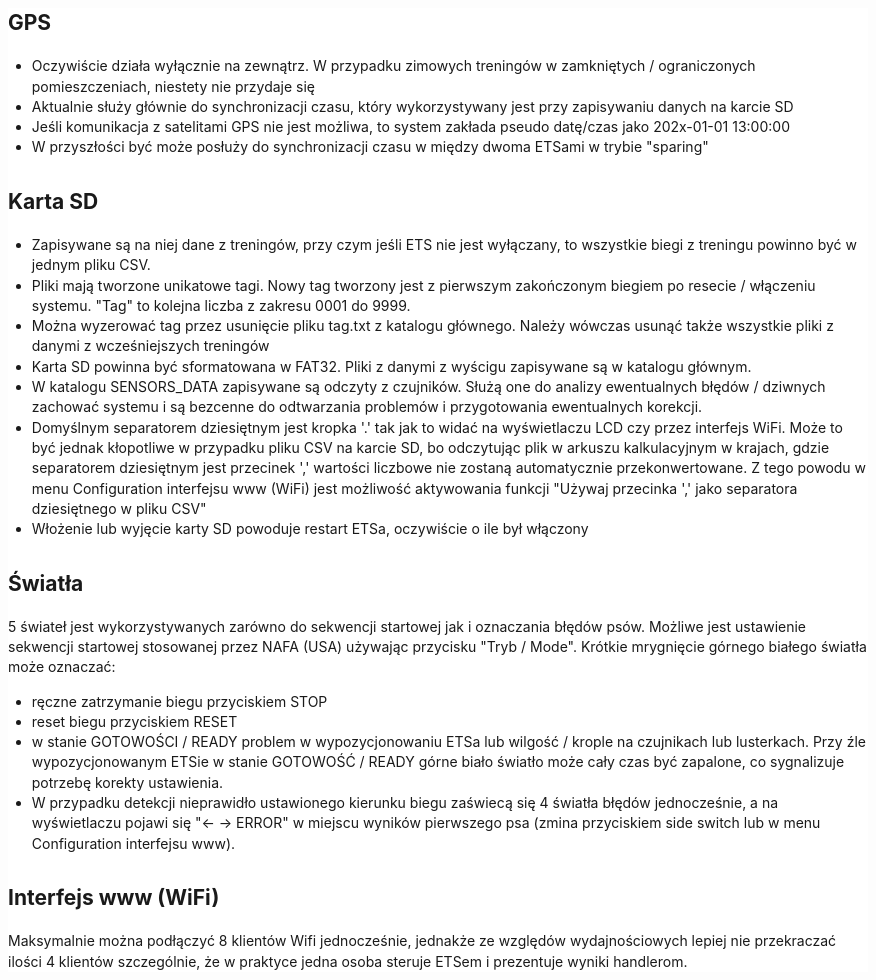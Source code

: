 
## GPS
- Oczywiście działa wyłącznie na zewnątrz. W przypadku zimowych treningów w zamkniętych / ograniczonych pomieszczeniach, niestety nie przydaje się
- Aktualnie służy głównie do synchronizacji czasu, który wykorzystywany jest przy zapisywaniu danych na karcie SD
- Jeśli komunikacja z satelitami GPS nie jest możliwa, to system zakłada pseudo datę/czas jako 202x-01-01 13:00:00
- W przyszłości być może posłuży do synchronizacji czasu w między dwoma ETSami w trybie "sparing"


## Karta SD
- Zapisywane są na niej dane z treningów, przy czym jeśli ETS nie jest wyłączany, to wszystkie biegi z treningu powinno być w jednym pliku CSV.
- Pliki mają tworzone unikatowe tagi. Nowy tag tworzony jest z pierwszym zakończonym biegiem po resecie / włączeniu systemu. "Tag" to kolejna liczba z zakresu 0001 do 9999.
- Można wyzerować tag przez usunięcie pliku tag.txt z katalogu głównego. Należy wówczas usunąć także wszystkie pliki z danymi z wcześniejszych treningów
- Karta SD powinna być sformatowana w FAT32. Pliki z danymi z wyścigu zapisywane są w katalogu głównym.
- W katalogu SENSORS_DATA zapisywane są odczyty z czujników. Służą one do analizy ewentualnych błędów / dziwnych zachować systemu i są bezcenne do odtwarzania problemów i przygotowania ewentualnych korekcji.
- Domyślnym separatorem dziesiętnym jest kropka '.' tak jak to widać na wyświetlaczu LCD czy przez interfejs WiFi. Może to być jednak kłopotliwe w przypadku pliku CSV na karcie SD, bo odczytując plik w arkuszu kalkulacyjnym w krajach, gdzie separatorem dziesiętnym jest przecinek ',' wartości liczbowe nie zostaną automatycznie przekonwertowane. Z tego powodu w menu Configuration interfejsu www (WiFi) jest możliwość aktywowania funkcji "Używaj przecinka ',' jako separatora dziesiętnego w pliku CSV"
- Włożenie lub wyjęcie karty SD powoduje restart ETSa, oczywiście o ile był włączony


## Światła
5 świateł jest wykorzystywanych zarówno do sekwencji startowej jak i oznaczania błędów psów. Możliwe jest ustawienie sekwencji startowej stosowanej przez NAFA (USA) używając przycisku "Tryb / Mode".
Krótkie mrygnięcie górnego białego światła może oznaczać:
- ręczne zatrzymanie biegu przyciskiem STOP
- reset biegu przyciskiem RESET
- w stanie GOTOWOŚCI / READY problem w wypozycjonowaniu ETSa lub wilgość / krople na czujnikach lub lusterkach.
Przy źle wypozycjonowanym ETSie w stanie GOTOWOŚĆ / READY górne biało światło może cały czas być zapalone, co sygnalizuje potrzebę korekty ustawienia.
- W przypadku detekcji nieprawidło ustawionego kierunku biegu zaświecą się 4 światła błędów jednocześnie, a na wyświetlaczu pojawi się "<- -> ERROR" w miejscu wyników pierwszego psa (zmina przyciskiem side switch lub w menu Configuration interfejsu www).


## Interfejs www (WiFi)
Maksymalnie można podłączyć 8 klientów Wifi jednocześnie, jednakże ze względów wydajnościowych lepiej nie przekraczać ilości 4 klientów szczególnie, że w praktyce jedna osoba steruje ETSem i prezentuje wyniki handlerom.
